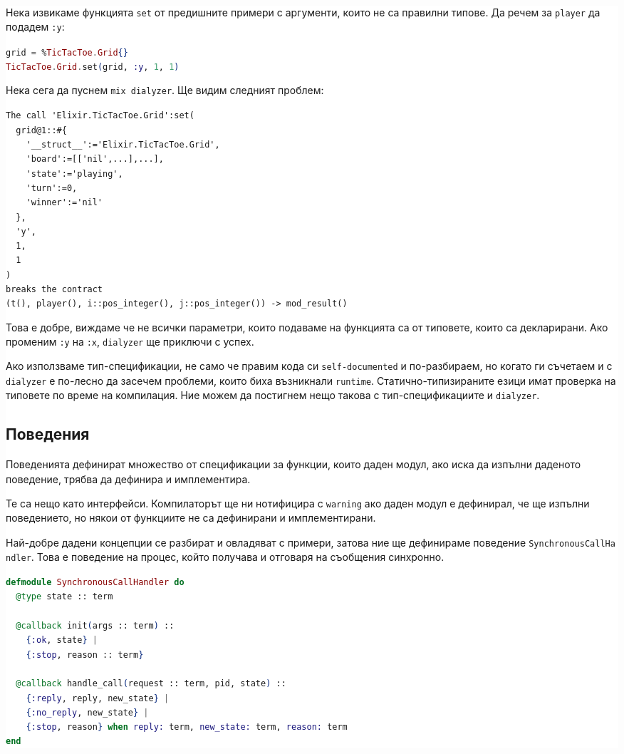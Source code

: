 Нека извикаме функцията `set` от предишните примери с аргументи, които не са правилни типове.
Да речем за `player` да подадем `:y`:

```elixir
grid = %TicTacToe.Grid{}
TicTacToe.Grid.set(grid, :y, 1, 1)
```

Нека сега да пуснем `mix dialyzer`. Ще видим следният проблем:

```
The call 'Elixir.TicTacToe.Grid':set(
  grid@1::#{
    '__struct__':='Elixir.TicTacToe.Grid',
    'board':=[['nil',...],...],
    'state':='playing',
    'turn':=0,
    'winner':='nil'
  },
  'y',
  1,
  1
)
breaks the contract
(t(), player(), i::pos_integer(), j::pos_integer()) -> mod_result()
```

Това е добре, виждаме че не всички параметри, които подаваме на функцията са от типовете,
които са декларирани. Ако променим `:y` на `:x`, `dialyzer` ще приключи с успех.

Ако използваме тип-спецификации, не само че правим кода си `self-documented` и
по-разбираем, но когато ги съчетаем и с `dialyzer` е по-лесно да засечем проблеми, които
биха възникнали `runtime`.
Статично-типизираните езици имат проверка на типовете по време на компилация.
Ние можем да постигнем нещо такова с тип-спецификациите и `dialyzer`.

## Поведения

Поведенията дефинират множество от спецификации за функции, които даден модул,
ако иска да изпълни даденото поведение, трябва да дефинира и имплементира.

Те са нещо като интерфейси. Компилаторът ще ни нотифицира с `warning` ако даден
модул е дефинирал, че ще изпълни поведението, но някои от функциите не са
дефинирани и имплементирани.

Най-добре дадени концепции се разбират и овладяват с примери, затова ние ще
дефинираме поведение `SynchronousCallHandler`. Това е поведение на процес,
който получава и отговаря на съобщения синхронно.

```elixir
defmodule SynchronousCallHandler do
  @type state :: term

  @callback init(args :: term) ::
    {:ok, state} |
    {:stop, reason :: term}

  @callback handle_call(request :: term, pid, state) ::
    {:reply, reply, new_state} |
    {:no_reply, new_state} |
    {:stop, reason} when reply: term, new_state: term, reason: term
end
```

